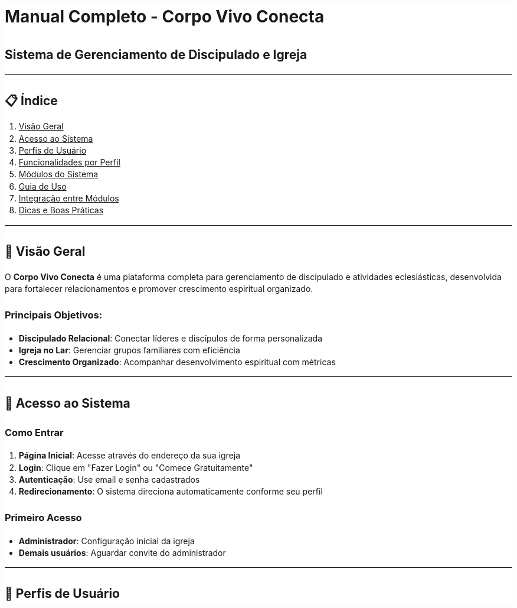 # Manual Completo - Corpo Vivo Conecta
## Sistema de Gerenciamento de Discipulado e Igreja

---

## 📋 Índice

1. [Visão Geral](#visão-geral)
2. [Acesso ao Sistema](#acesso-ao-sistema)
3. [Perfis de Usuário](#perfis-de-usuário)
4. [Funcionalidades por Perfil](#funcionalidades-por-perfil)
5. [Módulos do Sistema](#módulos-do-sistema)
6. [Guia de Uso](#guia-de-uso)
7. [Integração entre Módulos](#integração-entre-módulos)
8. [Dicas e Boas Práticas](#dicas-e-boas-práticas)

---

## 🎯 Visão Geral

O **Corpo Vivo Conecta** é uma plataforma completa para gerenciamento de discipulado e atividades eclesiásticas, desenvolvida para fortalecer relacionamentos e promover crescimento espiritual organizado.

### Principais Objetivos:
- **Discipulado Relacional**: Conectar líderes e discípulos de forma personalizada
- **Igreja no Lar**: Gerenciar grupos familiares com eficiência
- **Crescimento Organizado**: Acompanhar desenvolvimento espiritual com métricas

---

## 🔐 Acesso ao Sistema

### Como Entrar
1. **Página Inicial**: Acesse através do endereço da sua igreja
2. **Login**: Clique em "Fazer Login" ou "Comece Gratuitamente"
3. **Autenticação**: Use email e senha cadastrados
4. **Redirecionamento**: O sistema direciona automaticamente conforme seu perfil

### Primeiro Acesso
- **Administrador**: Configuração inicial da igreja
- **Demais usuários**: Aguardar convite do administrador

---

## 👥 Perfis de Usuário
